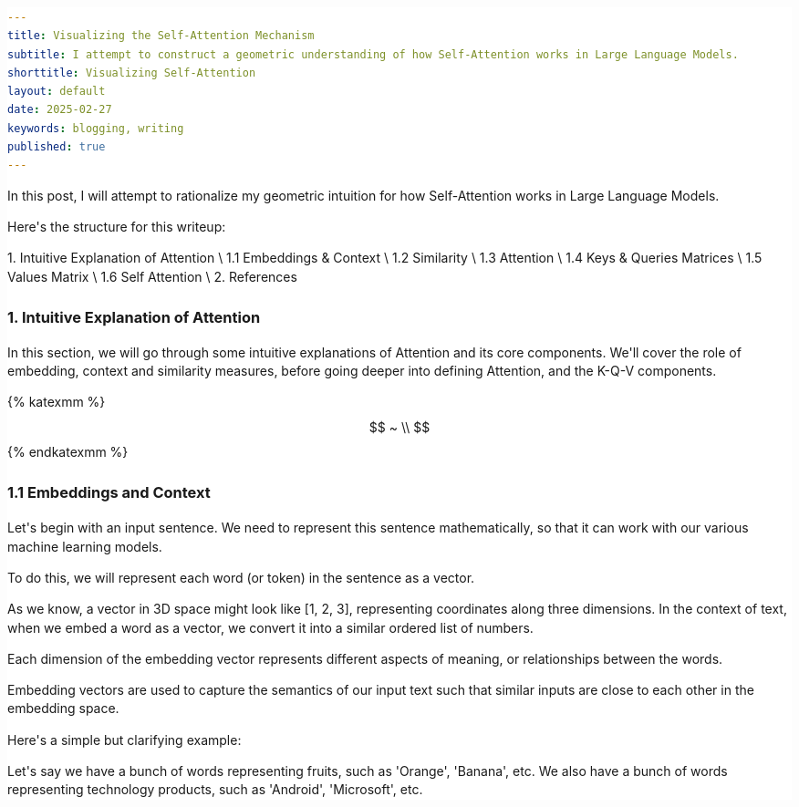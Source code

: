 ```yaml
---
title: Visualizing the Self-Attention Mechanism
subtitle: I attempt to construct a geometric understanding of how Self-Attention works in Large Language Models.
shorttitle: Visualizing Self-Attention
layout: default
date: 2025-02-27
keywords: blogging, writing
published: true
---
```


In this post, I will attempt to rationalize my geometric intuition for how Self-Attention works in Large Language Models.

Here's the structure for this writeup:

1\. Intuitive Explanation of Attention \\
1.1 Embeddings & Context \\
1.2 Similarity \\
1.3 Attention \\
1.4 Keys & Queries Matrices \\
1.5 Values Matrix \\
1.6 Self Attention \\
2\. References


### 1. Intuitive Explanation of Attention

In this section, we will go through some intuitive explanations of Attention and its core components. We'll cover the role of embedding, context and similarity measures, before going deeper into defining Attention, and the K-Q-V components. 

{% katexmm %} $$ ~ \\ $$ {% endkatexmm %}

### 1.1 Embeddings and Context

Let's begin with an input sentence. We need to represent this sentence mathematically, so that it can work with our various machine learning models. 

To do this, we will represent each word (or token) in the sentence as a vector.

As we know, a vector in 3D space might look like [1, 2, 3], representing coordinates along three dimensions. In the context of text, when we embed a word as a vector, we convert it into a similar ordered list of numbers. 

Each dimension of the embedding vector represents different aspects of meaning, or relationships between the words.

Embedding vectors are used to capture the semantics of our input text such that similar inputs are close to each other in the embedding space. 

Here's a simple but clarifying example:

Let's say we have a bunch of words representing fruits, such as 'Orange', 'Banana', etc. We also have a bunch of words representing technology products, such as 'Android', 'Microsoft', etc. 
